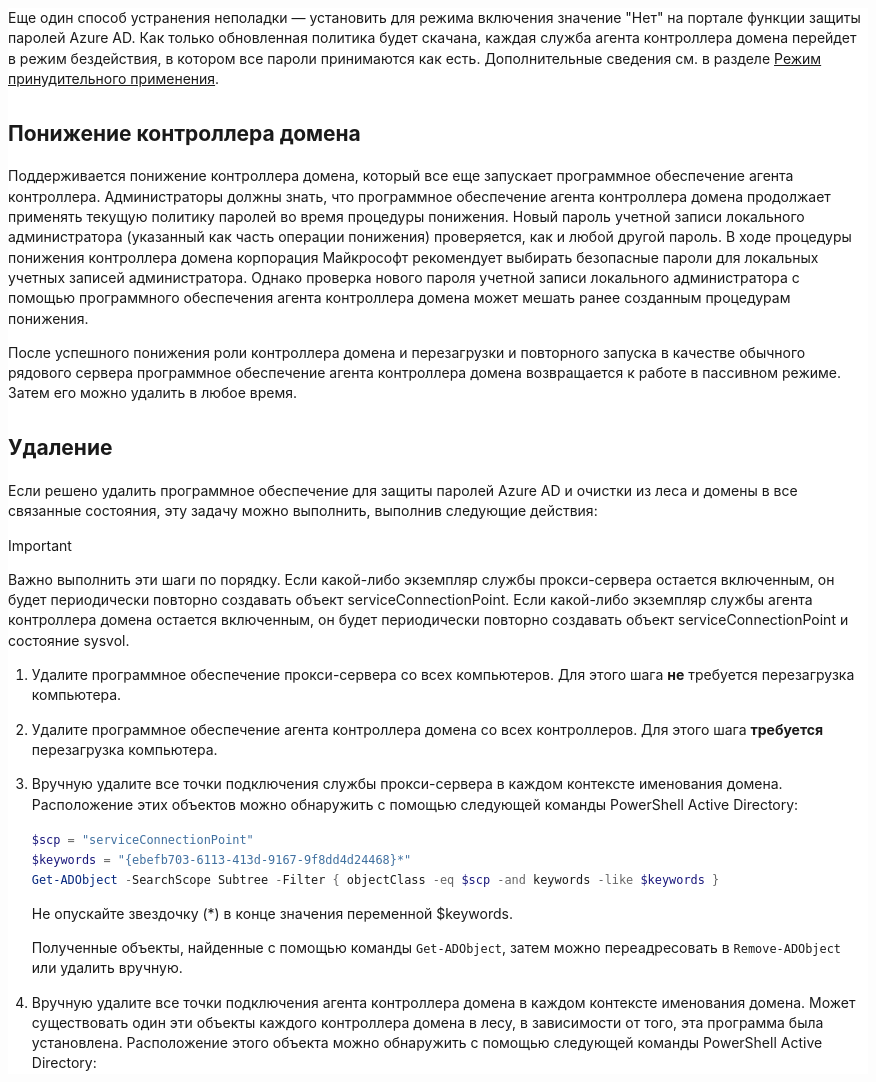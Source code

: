 Еще один способ устранения неполадки — установить для режима включения значение "Нет" на портале функции защиты паролей Azure AD. Как только обновленная политика будет скачана, каждая служба агента контроллера домена перейдет в режим бездействия, в котором все пароли принимаются как есть. Дополнительные сведения см. в разделе [Режим принудительного применения](howto-password-ban-bad-on-premises-operations.md#enforce-mode).

## <a name="domain-controller-demotion"></a>Понижение контроллера домена

Поддерживается понижение контроллера домена, который все еще запускает программное обеспечение агента контроллера. Администраторы должны знать, что программное обеспечение агента контроллера домена продолжает применять текущую политику паролей во время процедуры понижения. Новый пароль учетной записи локального администратора (указанный как часть операции понижения) проверяется, как и любой другой пароль. В ходе процедуры понижения контроллера домена корпорация Майкрософт рекомендует выбирать безопасные пароли для локальных учетных записей администратора. Однако проверка нового пароля учетной записи локального администратора с помощью программного обеспечения агента контроллера домена может мешать ранее созданным процедурам понижения.

После успешного понижения роли контроллера домена и перезагрузки и повторного запуска в качестве обычного рядового сервера программное обеспечение агента контроллера домена возвращается к работе в пассивном режиме. Затем его можно удалить в любое время.

## <a name="removal"></a>Удаление

Если решено удалить программное обеспечение для защиты паролей Azure AD и очистки из леса и домены в все связанные состояния, эту задачу можно выполнить, выполнив следующие действия:

> [!IMPORTANT]
> Важно выполнить эти шаги по порядку. Если какой-либо экземпляр службы прокси-сервера остается включенным, он будет периодически повторно создавать объект serviceConnectionPoint. Если какой-либо экземпляр службы агента контроллера домена остается включенным, он будет периодически повторно создавать объект serviceConnectionPoint и состояние sysvol.

1. Удалите программное обеспечение прокси-сервера со всех компьютеров. Для этого шага **не** требуется перезагрузка компьютера.
2. Удалите программное обеспечение агента контроллера домена со всех контроллеров. Для этого шага **требуется** перезагрузка компьютера.
3. Вручную удалите все точки подключения службы прокси-сервера в каждом контексте именования домена. Расположение этих объектов можно обнаружить с помощью следующей команды PowerShell Active Directory:

   ```powershell
   $scp = "serviceConnectionPoint"
   $keywords = "{ebefb703-6113-413d-9167-9f8dd4d24468}*"
   Get-ADObject -SearchScope Subtree -Filter { objectClass -eq $scp -and keywords -like $keywords }
   ```

   Не опускайте звездочку (*) в конце значения переменной $keywords.

   Полученные объекты, найденные с помощью команды `Get-ADObject`, затем можно переадресовать в `Remove-ADObject` или удалить вручную.

4. Вручную удалите все точки подключения агента контроллера домена в каждом контексте именования домена. Может существовать один эти объекты каждого контроллера домена в лесу, в зависимости от того, эта программа была установлена. Расположение этого объекта можно обнаружить с помощью следующей команды PowerShell Active Directory:
